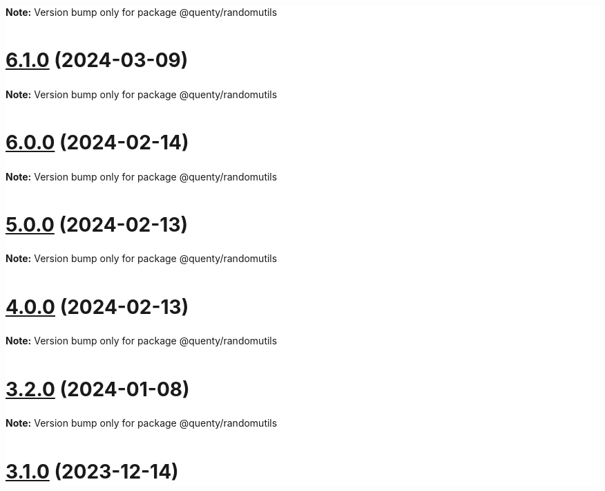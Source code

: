 **Note:** Version bump only for package @quenty/randomutils





# [6.1.0](https://github.com/Quenty/NevermoreEngine/compare/@quenty/randomutils@6.0.0...@quenty/randomutils@6.1.0) (2024-03-09)

**Note:** Version bump only for package @quenty/randomutils





# [6.0.0](https://github.com/Quenty/NevermoreEngine/compare/@quenty/randomutils@5.0.0...@quenty/randomutils@6.0.0) (2024-02-14)

**Note:** Version bump only for package @quenty/randomutils





# [5.0.0](https://github.com/Quenty/NevermoreEngine/compare/@quenty/randomutils@4.0.0...@quenty/randomutils@5.0.0) (2024-02-13)

**Note:** Version bump only for package @quenty/randomutils





# [4.0.0](https://github.com/Quenty/NevermoreEngine/compare/@quenty/randomutils@3.2.0...@quenty/randomutils@4.0.0) (2024-02-13)

**Note:** Version bump only for package @quenty/randomutils





# [3.2.0](https://github.com/Quenty/NevermoreEngine/compare/@quenty/randomutils@3.1.0...@quenty/randomutils@3.2.0) (2024-01-08)

**Note:** Version bump only for package @quenty/randomutils





# [3.1.0](https://github.com/Quenty/NevermoreEngine/compare/@quenty/randomutils@3.0.0...@quenty/randomutils@3.1.0) (2023-12-14)

